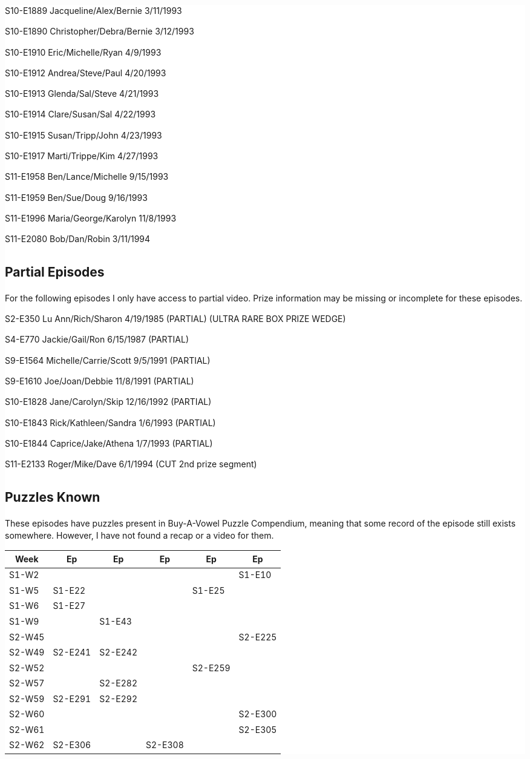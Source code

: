 S10-E1889 Jacqueline/Alex/Bernie 3/11/1993

S10-E1890 Christopher/Debra/Bernie 3/12/1993

S10-E1910 Eric/Michelle/Ryan 4/9/1993

S10-E1912 Andrea/Steve/Paul 4/20/1993

S10-E1913 Glenda/Sal/Steve 4/21/1993

S10-E1914 Clare/Susan/Sal 4/22/1993

S10-E1915 Susan/Tripp/John 4/23/1993

S10-E1917 Marti/Trippe/Kim 4/27/1993

S11-E1958 Ben/Lance/Michelle 9/15/1993

S11-E1959 Ben/Sue/Doug 9/16/1993

S11-E1996 Maria/George/Karolyn 11/8/1993

S11-E2080 Bob/Dan/Robin 3/11/1994

## Partial Episodes

For the following episodes I only have access to partial video. Prize information may be missing or incomplete for these episodes.

S2-E350 Lu Ann/Rich/Sharon 4/19/1985 (PARTIAL) (ULTRA RARE BOX PRIZE WEDGE)

S4-E770 Jackie/Gail/Ron 6/15/1987 (PARTIAL)

S9-E1564 Michelle/Carrie/Scott 9/5/1991 (PARTIAL)

S9-E1610 Joe/Joan/Debbie 11/8/1991 (PARTIAL)

S10-E1828 Jane/Carolyn/Skip 12/16/1992 (PARTIAL)

S10-E1843 Rick/Kathleen/Sandra 1/6/1993 (PARTIAL)

S10-E1844 Caprice/Jake/Athena 1/7/1993 (PARTIAL)

S11-E2133 Roger/Mike/Dave 6/1/1994 (CUT 2nd prize segment)

## Puzzles Known

These episodes have puzzles present in Buy-A-Vowel Puzzle Compendium, meaning that some record of the episode still exists somewhere. However, I have not found a recap or a video for them.

| Week | Ep | Ep | Ep | Ep | Ep |
| --- | --- | --- | --- | --- | --- |
| S1-W2 | | | | | S1-E10
| S1-W5 | S1-E22 | | | S1-E25
| S1-W6 | S1-E27
| S1-W9 | | S1-E43
| S2-W45 | | | | | S2-E225
| S2-W49 | S2-E241 | S2-E242
| S2-W52 | | | | S2-E259
| S2-W57 | | S2-E282
| S2-W59 | S2-E291 | S2-E292
| S2-W60 | | | | | S2-E300
| S2-W61 | | | | | S2-E305
| S2-W62 | S2-E306 | | S2-E308